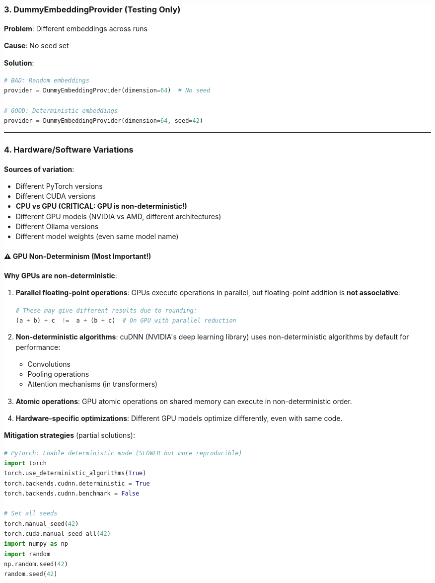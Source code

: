 
### 3. DummyEmbeddingProvider (Testing Only)

**Problem**: Different embeddings across runs

**Cause**: No seed set

**Solution**:
```python
# BAD: Random embeddings
provider = DummyEmbeddingProvider(dimension=64)  # No seed

# GOOD: Deterministic embeddings
provider = DummyEmbeddingProvider(dimension=64, seed=42)
```

---

### 4. Hardware/Software Variations

**Sources of variation**:
- Different PyTorch versions
- Different CUDA versions
- **CPU vs GPU (CRITICAL: GPU is non-deterministic!)**
- Different GPU models (NVIDIA vs AMD, different architectures)
- Different Ollama versions
- Different model weights (even same model name)

#### ⚠️ GPU Non-Determinism (Most Important!)

**Why GPUs are non-deterministic**:

1. **Parallel floating-point operations**: GPUs execute operations in parallel, but floating-point addition is **not associative**:
   ```python
   # These may give different results due to rounding:
   (a + b) + c  !=  a + (b + c)  # On GPU with parallel reduction
   ```

2. **Non-deterministic algorithms**: cuDNN (NVIDIA's deep learning library) uses non-deterministic algorithms by default for performance:
   - Convolutions
   - Pooling operations
   - Attention mechanisms (in transformers)

3. **Atomic operations**: GPU atomic operations on shared memory can execute in non-deterministic order.

4. **Hardware-specific optimizations**: Different GPU models optimize differently, even with same code.

**Mitigation strategies** (partial solutions):

```python
# PyTorch: Enable deterministic mode (SLOWER but more reproducible)
import torch
torch.use_deterministic_algorithms(True)
torch.backends.cudnn.deterministic = True
torch.backends.cudnn.benchmark = False

# Set all seeds
torch.manual_seed(42)
torch.cuda.manual_seed_all(42)
import numpy as np
import random
np.random.seed(42)
random.seed(42)
```
